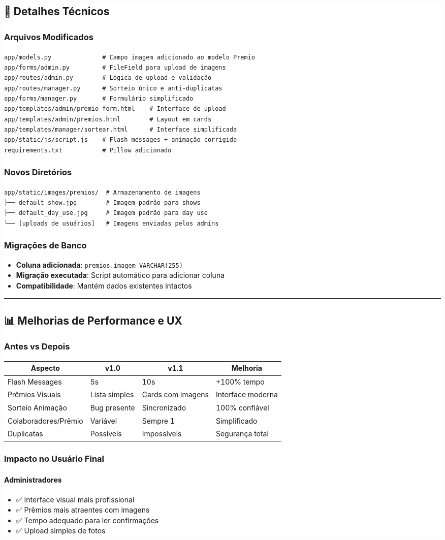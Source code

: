 ## 🔧 **Detalhes Técnicos**

### **Arquivos Modificados**
```
app/models.py              # Campo imagem adicionado ao modelo Premio
app/forms/admin.py         # FileField para upload de imagens
app/routes/admin.py        # Lógica de upload e validação
app/routes/manager.py      # Sorteio único e anti-duplicatas
app/forms/manager.py       # Formulário simplificado
app/templates/admin/premio_form.html    # Interface de upload
app/templates/admin/premios.html        # Layout em cards
app/templates/manager/sortear.html      # Interface simplificada
app/static/js/script.js    # Flash messages + animação corrigida
requirements.txt           # Pillow adicionado
```

### **Novos Diretórios**
```
app/static/images/premios/  # Armazenamento de imagens
├── default_show.jpg        # Imagem padrão para shows
├── default_day_use.jpg     # Imagem padrão para day use
└── [uploads de usuários]   # Imagens enviadas pelos admins
```

### **Migrações de Banco**
- **Coluna adicionada**: `premios.imagem VARCHAR(255)`
- **Migração executada**: Script automático para adicionar coluna
- **Compatibilidade**: Mantém dados existentes intactos

---

## 📊 **Melhorias de Performance e UX**

### **Antes vs Depois**

| Aspecto | v1.0 | v1.1 | Melhoria |
|---------|------|------|----------|
| Flash Messages | 5s | 10s | +100% tempo |
| Prêmios Visuais | Lista simples | Cards com imagens | Interface moderna |
| Sorteio Animação | Bug presente | Sincronizado | 100% confiável |
| Colaboradores/Prêmio | Variável | Sempre 1 | Simplificado |
| Duplicatas | Possíveis | Impossíveis | Segurança total |

### **Impacto no Usuário Final**

#### **Administradores**
- ✅ Interface visual mais profissional
- ✅ Prêmios mais atraentes com imagens
- ✅ Tempo adequado para ler confirmações
- ✅ Upload simples de fotos
